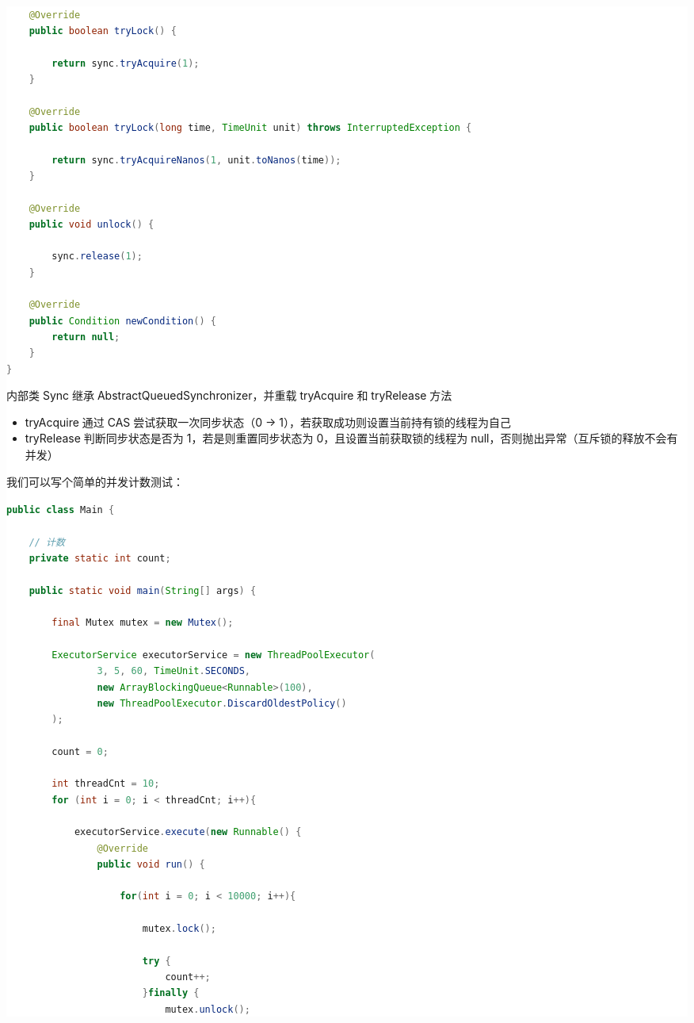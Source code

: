 ```java
    @Override
    public boolean tryLock() {

        return sync.tryAcquire(1);
    }

    @Override
    public boolean tryLock(long time, TimeUnit unit) throws InterruptedException {

        return sync.tryAcquireNanos(1, unit.toNanos(time));
    }

    @Override
    public void unlock() {

        sync.release(1);
    }

    @Override
    public Condition newCondition() {
        return null;
    }
}
```

内部类 Sync 继承 AbstractQueuedSynchronizer，并重载 tryAcquire 和 tryRelease 方法

- tryAcquire 通过 CAS 尝试获取一次同步状态（0 -> 1），若获取成功则设置当前持有锁的线程为自己
- tryRelease 判断同步状态是否为 1，若是则重置同步状态为 0，且设置当前获取锁的线程为 null，否则抛出异常（互斥锁的释放不会有并发）

我们可以写个简单的并发计数测试：

```java
public class Main {

    // 计数
    private static int count;

    public static void main(String[] args) {

        final Mutex mutex = new Mutex();

        ExecutorService executorService = new ThreadPoolExecutor(
                3, 5, 60, TimeUnit.SECONDS,
                new ArrayBlockingQueue<Runnable>(100),
                new ThreadPoolExecutor.DiscardOldestPolicy()
        );

        count = 0;

        int threadCnt = 10;
        for (int i = 0; i < threadCnt; i++){

            executorService.execute(new Runnable() {
                @Override
                public void run() {

                    for(int i = 0; i < 10000; i++){

                        mutex.lock();

                        try {
                            count++;
                        }finally {
                            mutex.unlock();
```